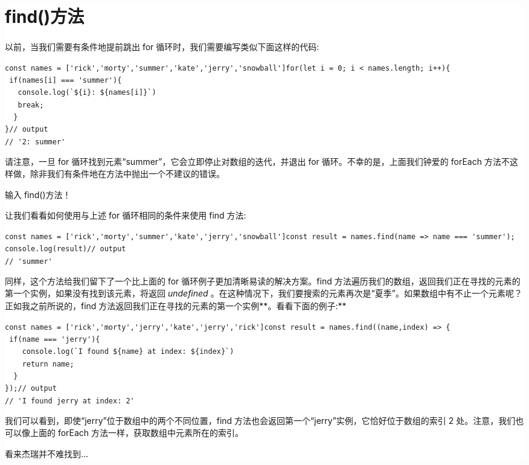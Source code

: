 # find()方法

以前，当我们需要有条件地提前跳出 for 循环时，我们需要编写类似下面这样的代码:

```
const names = ['rick','morty','summer','kate','jerry','snowball']for(let i = 0; i < names.length; i++){
 if(names[i] === 'summer'){
   console.log(`${i}: ${names[i]}`)
   break;
  }
}// output
// '2: summer'
```

请注意，一旦 for 循环找到元素“summer”，它会立即停止对数组的迭代，并退出 for 循环。不幸的是，上面我们钟爱的 forEach 方法不这样做，除非我们有条件地在方法中抛出一个不建议的错误。

输入 find()方法！

让我们看看如何使用与上述 for 循环相同的条件来使用 find 方法:

```
const names = ['rick','morty','summer','kate','jerry','snowball']const result = names.find(name => name === 'summer');
console.log(result)// output
// 'summer'
```

同样，这个方法给我们留下了一个比上面的 for 循环例子更加清晰易读的解决方案。find 方法遍历我们的数组，返回我们正在寻找的元素的第一个实例，如果没有找到该元素，将返回 *undefined* 。在这种情况下，我们要搜索的元素再次是“夏季”。如果数组中有不止一个元素呢？正如我之前所说的，find 方法返回我们正在寻找的元素的第一个实例**。看看下面的例子:**

```
const names = ['rick','morty','jerry','kate','jerry','rick']const result = names.find((name,index) => {
 if(name === 'jerry'){
    console.log(`I found ${name} at index: ${index}`)
    return name;  
  }
});// output
// 'I found jerry at index: 2'
```

我们可以看到，即使“jerry”位于数组中的两个不同位置，find 方法也会返回第一个“jerry”实例，它恰好位于数组的索引 2 处。注意，我们也可以像上面的 forEach 方法一样，获取数组中元素所在的索引。

看来杰瑞并不难找到…
